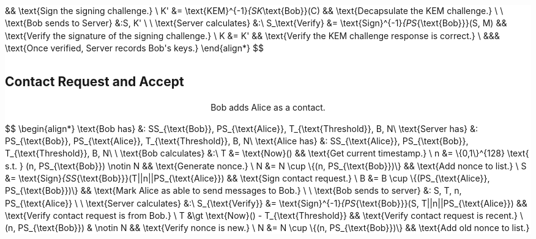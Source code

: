 && \text{Sign the signing challenge.}
\\
K' &= \text{KEM}^{-1}_{SK_\text{Bob}}(C)
&& \text{Decapsulate the KEM challenge.}
\\
\\
\text{Bob sends to Server} &:S, K'
\\
\\
\text{Server calculates} &:\\
S_\text{Verify} &= \text{Sign}^{-1}_{PS_{\text{Bob}}}(S, M)
&& \text{Verify the signature of the signing challenge.}
\\
K &= K'
&& \text{Verify the KEM challenge response is correct.}
\\
&&& \text{Once verified, Server records Bob's keys.}
\end{align*}
$$

## Contact Request and Accept

$$
\text{Bob adds Alice as a contact.}
$$

$$
\begin{align*}
\text{Bob has} &: SS_{\text{Bob}}, PS_{\text{Alice}}, T_{\text{Threshold}}, B, N\\
\text{Server has} &: PS_{\text{Bob}}, PS_{\text{Alice}}, T_{\text{Threshold}}, B, N\\
\text{Alice has} &: SS_{\text{Alice}}, PS_{\text{Bob}}, T_{\text{Threshold}}, B, N\\
\\
\text{Bob calculates} &:\\
T &= \text{Now}()
&& \text{Get current timestamp.}
\\
n &= \\{0,1\\}^{128} \text{ s.t. } (n, PS_{\text{Bob}}) \notin N
&& \text{Generate nonce.}
\\
N &= N \cup \\{(n, PS_{\text{Bob}})\\}
&& \text{Add nonce to list.}
\\
S &= \text{Sign}_{SS_{\text{Bob}}}(T||n||PS_{\text{Alice}})
&& \text{Sign contact request.}
\\
B &= B \cup \\{(PS_{\text{Alice}}, PS_{\text{Bob}})\\}
&& \text{Mark Alice as able to send messages to Bob.}
\\
\\
\text{Bob sends to server} &: S, T, n, PS_{\text{Alice}}
\\
\\
\text{Server calculates} &:\\
S_{\text{Verify}} &= \text{Sign}^{-1}_{PS_{\text{Bob}}}(S, T||n||PS_{\text{Alice}})
&& \text{Verify contact request is from Bob.}
\\
T &\gt \text{Now}() - T_{\text{Threshold}}
&& \text{Verify contact request is recent.}
\\
(n, PS_{\text{Bob}}) & \notin N
&& \text{Verify nonce is new.}
\\
N &= N \cup \\{(n, PS_{\text{Bob}})\\}
&& \text{Add old nonce to list.}